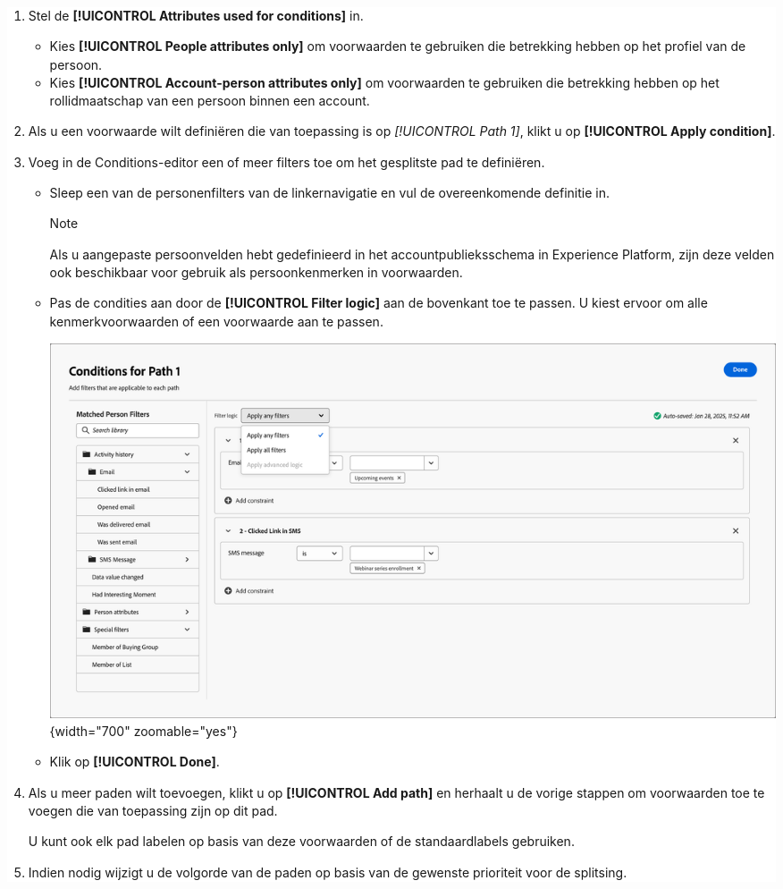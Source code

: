 1. Stel de **[!UICONTROL Attributes used for conditions]** in.

   * Kies **[!UICONTROL People attributes only]** om voorwaarden te gebruiken die betrekking hebben op het profiel van de persoon.
   * Kies **[!UICONTROL Account-person attributes only]** om voorwaarden te gebruiken die betrekking hebben op het rollidmaatschap van een persoon binnen een account.

1. Als u een voorwaarde wilt definiëren die van toepassing is op _[!UICONTROL Path 1]_, klikt u op **[!UICONTROL Apply condition]**.

1. Voeg in de Conditions-editor een of meer filters toe om het gesplitste pad te definiëren.

   * Sleep een van de personenfilters van de linkernavigatie en vul de overeenkomende definitie in.

     >[!NOTE]
     >
     >Als u aangepaste persoonvelden hebt gedefinieerd in het accountpublieksschema in Experience Platform, zijn deze velden ook beschikbaar voor gebruik als persoonkenmerken in voorwaarden.

   * Pas de condities aan door de **[!UICONTROL Filter logic]** aan de bovenkant toe te passen. U kiest ervoor om alle kenmerkvoorwaarden of een voorwaarde aan te passen.

     ![&#x200B; Gesplitste wegknoop - de logica van de voorwaardenfilter &#x200B;](./assets/node-split-conditions-people.png){width="700" zoomable="yes"}

   * Klik op **[!UICONTROL Done]**.

1. Als u meer paden wilt toevoegen, klikt u op **[!UICONTROL Add path]** en herhaalt u de vorige stappen om voorwaarden toe te voegen die van toepassing zijn op dit pad.

   U kunt ook elk pad labelen op basis van deze voorwaarden of de standaardlabels gebruiken.

1. Indien nodig wijzigt u de volgorde van de paden op basis van de gewenste prioriteit voor de splitsing.
